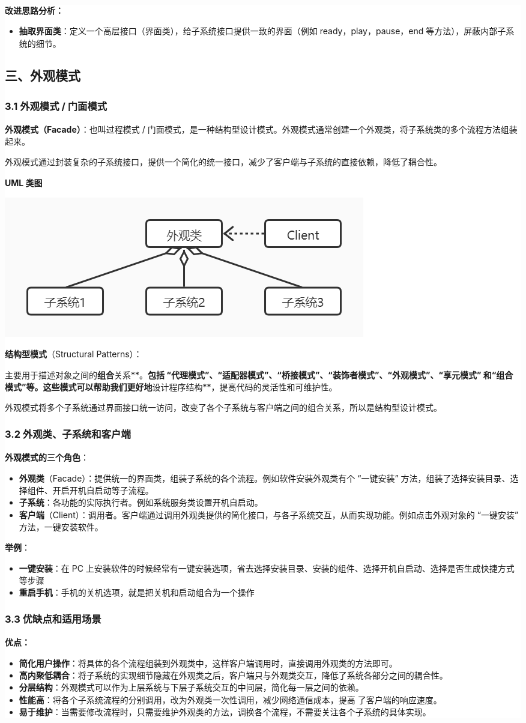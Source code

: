 **改进思路分析：** 

*   **抽取界面类**：定义一个高层接口（界面类），给子系统接口提供一致的界面（例如 ready，play，pause，end 等方法），屏蔽内部子系统的细节。

## 三、外观模式

### 3.1 外观模式 / 门面模式

**外观模式（Facade）**：也叫过程模式 / 门面模式，是一种结构型设计模式。外观模式通常创建一个外观类，将子系统类的多个流程方法组装起来。

外观模式通过封装复杂的子系统接口，提供一个简化的统一接口，减少了客户端与子系统的直接依赖，降低了耦合性。

 **UML 类图**

![](<assets/1740031169778.png>)

**结构型模式**（Structural Patterns）：

主要用于描述对象之间的**组合**关系**。**包括 “代理模式”、“适配器模式”、“桥接模式”、“装饰者模式”、“外观模式”、“享元模式” 和“组合模式”等。这些模式可以帮助我们更好地**设计程序结构**，提高代码的灵活性和可维护性。

外观模式将多个子系统通过界面接口统一访问，改变了各个子系统与客户端之间的组合关系，所以是结构型设计模式。

### 3.2 外观类、子系统和客户端

**外观模式的三个角色**：

*   **外观类**（Facade）：提供统一的界面类，组装子系统的各个流程。例如软件安装外观类有个 “一键安装” 方法，组装了选择安装目录、选择组件、开启开机自启动等子流程。
*   **子系统**：各功能的实际执行者。例如系统服务类设置开机自启动。
*   **客户端**（Client）：调用者。客户端通过调用外观类提供的简化接口，与各子系统交互，从而实现功能。例如点击外观对象的 “一键安装” 方法，一键安装软件。

**举例**：

*   **一键安装**：在 PC 上安装软件的时候经常有一键安装选项，省去选择安装目录、安装的组件、选择开机自启动、选择是否生成快捷方式等步骤
*   **重启手机**：手机的关机选项，就是把关机和启动组合为一个操作

### 3.3 优缺点和适用场景

**优点：**

*   **简化用户操作**：将具体的各个流程组装到外观类中，这样客户端调用时，直接调用外观类的方法即可。
*   **高内聚低耦合**：将子系统的实现细节隐藏在外观类之后，客户端只与外观类交互，降低了系统各部分之间的耦合性。
*   **分层结构**：外观模式可以作为上层系统与下层子系统交互的中间层，简化每一层之间的依赖。
*   **性能高**：将各个子系统流程的分别调用，改为外观类一次性调用，减少网络通信成本，提高 了客户端的响应速度。
*   **易于维护**：当需要修改流程时，只需要维护外观类的方法，调换各个流程，不需要关注各个子系统的具体实现。
